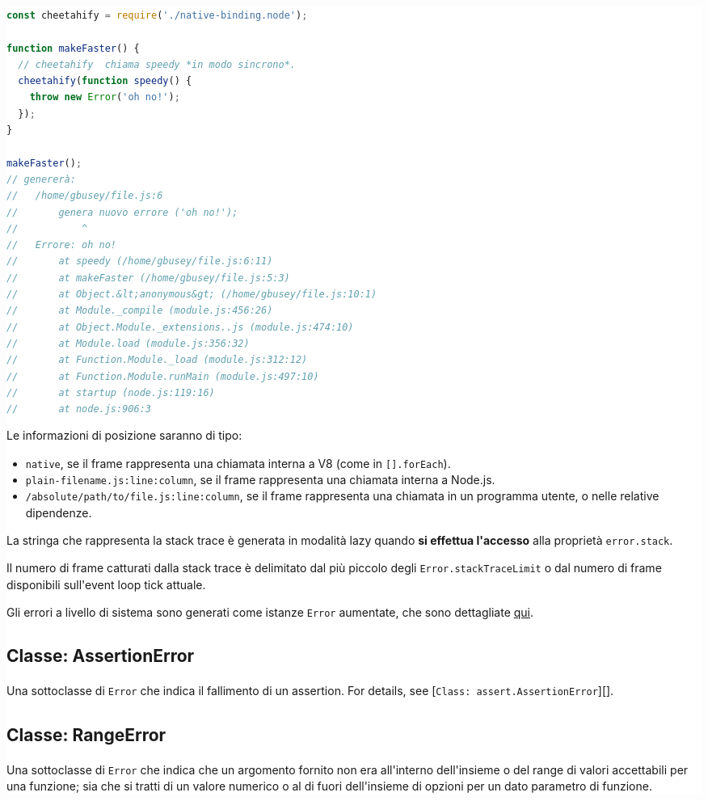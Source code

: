 ```js
const cheetahify = require('./native-binding.node');

function makeFaster() {
  // cheetahify  chiama speedy *in modo sincrono*.
  cheetahify(function speedy() {
    throw new Error('oh no!');
  });
}

makeFaster();
// genererà:
//   /home/gbusey/file.js:6
//       genera nuovo errore ('oh no!');
//           ^
//   Errore: oh no!
//       at speedy (/home/gbusey/file.js:6:11)
//       at makeFaster (/home/gbusey/file.js:5:3)
//       at Object.&lt;anonymous&gt; (/home/gbusey/file.js:10:1)
//       at Module._compile (module.js:456:26)
//       at Object.Module._extensions..js (module.js:474:10)
//       at Module.load (module.js:356:32)
//       at Function.Module._load (module.js:312:12)
//       at Function.Module.runMain (module.js:497:10)
//       at startup (node.js:119:16)
//       at node.js:906:3
```

Le informazioni di posizione saranno di tipo:

* `native`, se il frame rappresenta una chiamata interna a V8 (come in `[].forEach`).
* `plain-filename.js:line:column`, se il frame rappresenta una chiamata interna a Node.js.
* `/absolute/path/to/file.js:line:column`, se il frame rappresenta una chiamata in un programma utente, o nelle relative dipendenze.

La stringa che rappresenta la stack trace è generata in modalità lazy quando **si effettua l'accesso** alla proprietà `error.stack`.

Il numero di frame catturati dalla stack trace è delimitato dal più piccolo degli `Error.stackTraceLimit` o dal numero di frame disponibili sull'event loop tick attuale.

Gli errori a livello di sistema sono generati come istanze `Error` aumentate, che sono dettagliate [qui](#errors_system_errors).

## Classe: AssertionError

Una sottoclasse di `Error` che indica il fallimento di un assertion. For details, see [`Class: assert.AssertionError`][].

## Classe: RangeError

Una sottoclasse di `Error` che indica che un argomento fornito non era all'interno dell'insieme o del range di valori accettabili per una funzione; sia che si tratti di un valore numerico o al di fuori dell'insieme di opzioni per un dato parametro di funzione.
